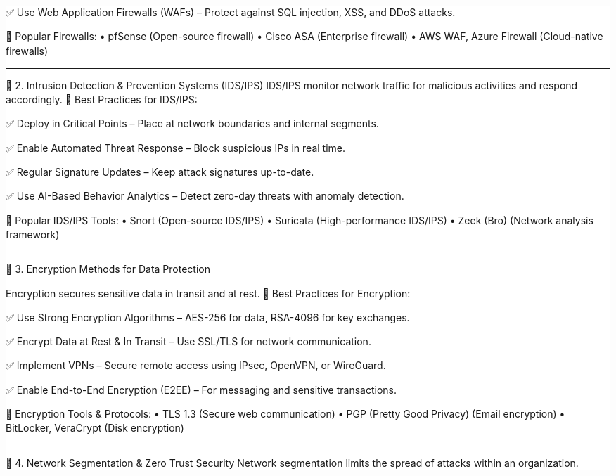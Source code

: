 ✅ Use Web Application Firewalls (WAFs) – Protect against SQL injection, XSS, and DDoS attacks.


🔹 Popular Firewalls:
•	pfSense (Open-source firewall)
•	Cisco ASA (Enterprise firewall)
•	AWS WAF, Azure Firewall (Cloud-native firewalls)
________________________________________



🔹 2. Intrusion Detection & Prevention Systems (IDS/IPS)
IDS/IPS monitor network traffic for malicious activities and respond accordingly.
🔸 Best Practices for IDS/IPS:


✅ Deploy in Critical Points – Place at network boundaries and internal segments.



✅ Enable Automated Threat Response – Block suspicious IPs in real time.


✅ Regular Signature Updates – Keep attack signatures up-to-date.



✅ Use AI-Based Behavior Analytics – Detect zero-day threats with anomaly detection.



🔹 Popular IDS/IPS Tools:
•	Snort (Open-source IDS/IPS)
•	Suricata (High-performance IDS/IPS)
•	Zeek (Bro) (Network analysis framework)
________________________________________



🔹 3. Encryption Methods for Data Protection


Encryption secures sensitive data in transit and at rest.
🔸 Best Practices for Encryption:

✅ Use Strong Encryption Algorithms – AES-256 for data, RSA-4096 for key exchanges.


✅ Encrypt Data at Rest & In Transit – Use SSL/TLS for network communication.


✅ Implement VPNs – Secure remote access using IPsec, OpenVPN, or WireGuard.


✅ Enable End-to-End Encryption (E2EE) – For messaging and sensitive transactions.




🔹 Encryption Tools & Protocols:
•	TLS 1.3 (Secure web communication)
•	PGP (Pretty Good Privacy) (Email encryption)
•	BitLocker, VeraCrypt (Disk encryption)
________________________________________


🔹 4. Network Segmentation & Zero Trust Security
Network segmentation limits the spread of attacks within an organization.
